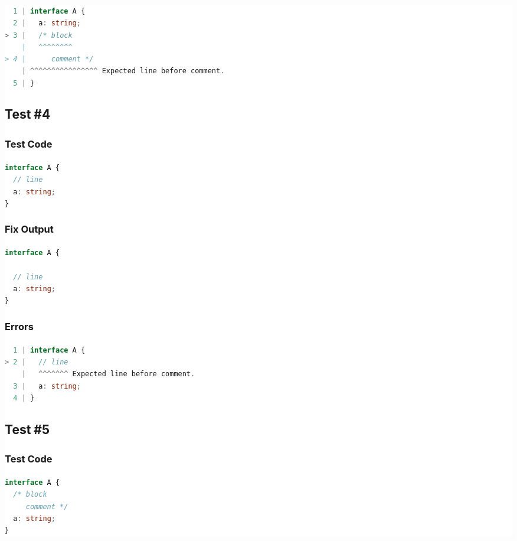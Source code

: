 
```ts
  1 | interface A {
  2 |   a: string;
> 3 |   /* block
    |   ^^^^^^^^
> 4 |      comment */
    | ^^^^^^^^^^^^^^^^ Expected line before comment.
  5 | }
```

## Test #4

### Test Code


```ts
interface A {
  // line
  a: string;
}
```

### Fix Output


```ts
interface A {

  // line
  a: string;
}
```

### Errors


```ts
  1 | interface A {
> 2 |   // line
    |   ^^^^^^^ Expected line before comment.
  3 |   a: string;
  4 | }
```

## Test #5

### Test Code


```ts
interface A {
  /* block
     comment */
  a: string;
}
```
